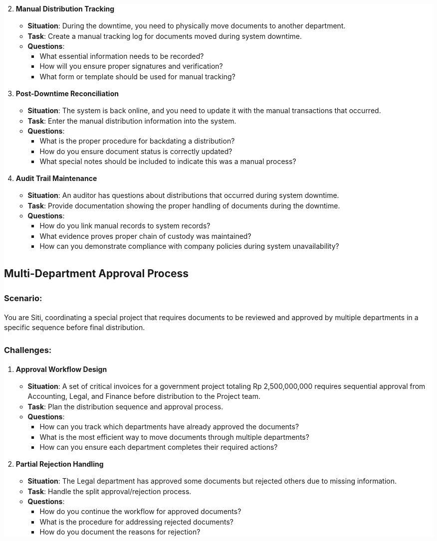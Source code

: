 2. **Manual Distribution Tracking**

    - **Situation**: During the downtime, you need to physically move documents to another department.
    - **Task**: Create a manual tracking log for documents moved during system downtime.
    - **Questions**:
        - What essential information needs to be recorded?
        - How will you ensure proper signatures and verification?
        - What form or template should be used for manual tracking?

3. **Post-Downtime Reconciliation**

    - **Situation**: The system is back online, and you need to update it with the manual transactions that occurred.
    - **Task**: Enter the manual distribution information into the system.
    - **Questions**:
        - What is the proper procedure for backdating a distribution?
        - How do you ensure document status is correctly updated?
        - What special notes should be included to indicate this was a manual process?

4. **Audit Trail Maintenance**
    - **Situation**: An auditor has questions about distributions that occurred during system downtime.
    - **Task**: Provide documentation showing the proper handling of documents during the downtime.
    - **Questions**:
        - How do you link manual records to system records?
        - What evidence proves proper chain of custody was maintained?
        - How can you demonstrate compliance with company policies during system unavailability?

## Multi-Department Approval Process

### Scenario:

You are Siti, coordinating a special project that requires documents to be reviewed and approved by multiple departments in a specific sequence before final distribution.

### Challenges:

1. **Approval Workflow Design**

    - **Situation**: A set of critical invoices for a government project totaling Rp 2,500,000,000 requires sequential approval from Accounting, Legal, and Finance before distribution to the Project team.
    - **Task**: Plan the distribution sequence and approval process.
    - **Questions**:
        - How can you track which departments have already approved the documents?
        - What is the most efficient way to move documents through multiple departments?
        - How can you ensure each department completes their required actions?

2. **Partial Rejection Handling**

    - **Situation**: The Legal department has approved some documents but rejected others due to missing information.
    - **Task**: Handle the split approval/rejection process.
    - **Questions**:
        - How do you continue the workflow for approved documents?
        - What is the procedure for addressing rejected documents?
        - How do you document the reasons for rejection?
